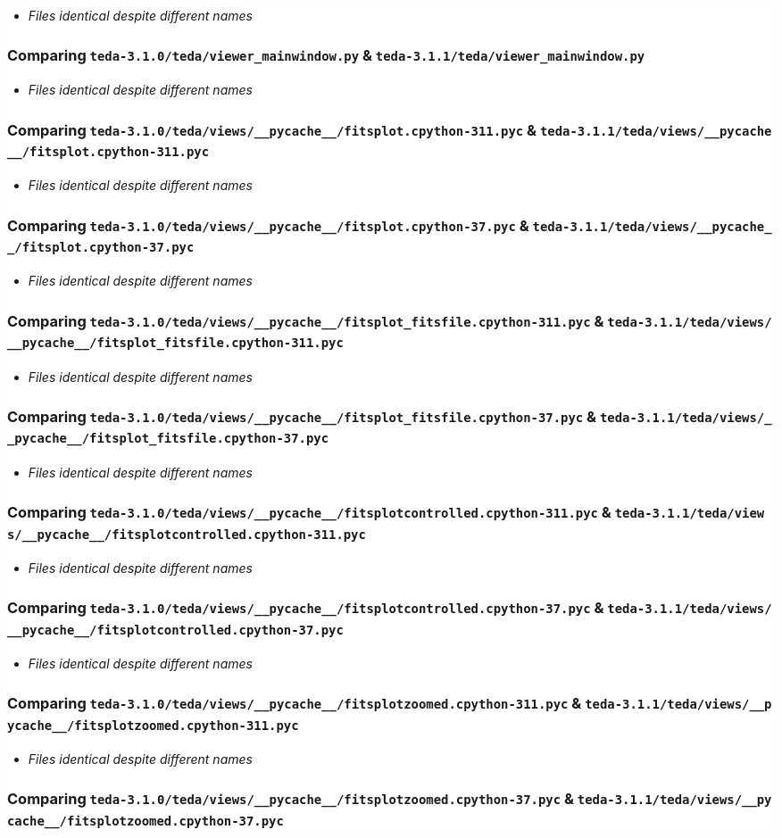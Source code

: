  * *Files identical despite different names*

### Comparing `teda-3.1.0/teda/viewer_mainwindow.py` & `teda-3.1.1/teda/viewer_mainwindow.py`

 * *Files identical despite different names*

### Comparing `teda-3.1.0/teda/views/__pycache__/fitsplot.cpython-311.pyc` & `teda-3.1.1/teda/views/__pycache__/fitsplot.cpython-311.pyc`

 * *Files identical despite different names*

### Comparing `teda-3.1.0/teda/views/__pycache__/fitsplot.cpython-37.pyc` & `teda-3.1.1/teda/views/__pycache__/fitsplot.cpython-37.pyc`

 * *Files identical despite different names*

### Comparing `teda-3.1.0/teda/views/__pycache__/fitsplot_fitsfile.cpython-311.pyc` & `teda-3.1.1/teda/views/__pycache__/fitsplot_fitsfile.cpython-311.pyc`

 * *Files identical despite different names*

### Comparing `teda-3.1.0/teda/views/__pycache__/fitsplot_fitsfile.cpython-37.pyc` & `teda-3.1.1/teda/views/__pycache__/fitsplot_fitsfile.cpython-37.pyc`

 * *Files identical despite different names*

### Comparing `teda-3.1.0/teda/views/__pycache__/fitsplotcontrolled.cpython-311.pyc` & `teda-3.1.1/teda/views/__pycache__/fitsplotcontrolled.cpython-311.pyc`

 * *Files identical despite different names*

### Comparing `teda-3.1.0/teda/views/__pycache__/fitsplotcontrolled.cpython-37.pyc` & `teda-3.1.1/teda/views/__pycache__/fitsplotcontrolled.cpython-37.pyc`

 * *Files identical despite different names*

### Comparing `teda-3.1.0/teda/views/__pycache__/fitsplotzoomed.cpython-311.pyc` & `teda-3.1.1/teda/views/__pycache__/fitsplotzoomed.cpython-311.pyc`

 * *Files identical despite different names*

### Comparing `teda-3.1.0/teda/views/__pycache__/fitsplotzoomed.cpython-37.pyc` & `teda-3.1.1/teda/views/__pycache__/fitsplotzoomed.cpython-37.pyc`
